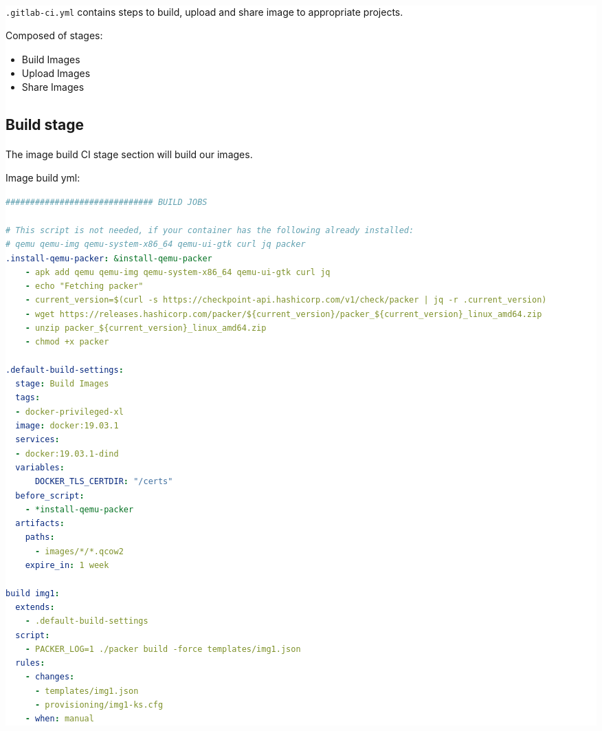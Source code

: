 `.gitlab-ci.yml` contains steps to build, upload and share image to appropriate projects.

Composed of stages:

- Build Images
- Upload Images
- Share Images
 
## <a id="Build"></a> Build stage 

The image build CI stage section will build our images.

Image build yml:

```yml
############################## BUILD JOBS

# This script is not needed, if your container has the following already installed: 
# qemu qemu-img qemu-system-x86_64 qemu-ui-gtk curl jq packer 
.install-qemu-packer: &install-qemu-packer
    - apk add qemu qemu-img qemu-system-x86_64 qemu-ui-gtk curl jq
    - echo "Fetching packer"
    - current_version=$(curl -s https://checkpoint-api.hashicorp.com/v1/check/packer | jq -r .current_version)
    - wget https://releases.hashicorp.com/packer/${current_version}/packer_${current_version}_linux_amd64.zip
    - unzip packer_${current_version}_linux_amd64.zip
    - chmod +x packer

.default-build-settings:
  stage: Build Images
  tags: 
  - docker-privileged-xl
  image: docker:19.03.1
  services:
  - docker:19.03.1-dind
  variables:
      DOCKER_TLS_CERTDIR: "/certs"
  before_script:
    - *install-qemu-packer
  artifacts:
    paths:
      - images/*/*.qcow2
    expire_in: 1 week

build img1:
  extends:
    - .default-build-settings
  script:
    - PACKER_LOG=1 ./packer build -force templates/img1.json
  rules:
    - changes:
      - templates/img1.json
      - provisioning/img1-ks.cfg
    - when: manual
```

